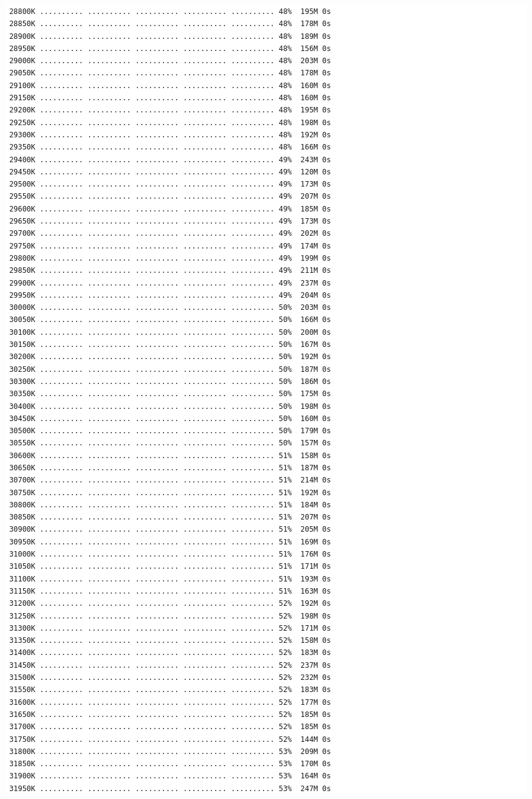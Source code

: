      28800K .......... .......... .......... .......... .......... 48%  195M 0s
     28850K .......... .......... .......... .......... .......... 48%  178M 0s
     28900K .......... .......... .......... .......... .......... 48%  189M 0s
     28950K .......... .......... .......... .......... .......... 48%  156M 0s
     29000K .......... .......... .......... .......... .......... 48%  203M 0s
     29050K .......... .......... .......... .......... .......... 48%  178M 0s
     29100K .......... .......... .......... .......... .......... 48%  160M 0s
     29150K .......... .......... .......... .......... .......... 48%  160M 0s
     29200K .......... .......... .......... .......... .......... 48%  195M 0s
     29250K .......... .......... .......... .......... .......... 48%  198M 0s
     29300K .......... .......... .......... .......... .......... 48%  192M 0s
     29350K .......... .......... .......... .......... .......... 48%  166M 0s
     29400K .......... .......... .......... .......... .......... 49%  243M 0s
     29450K .......... .......... .......... .......... .......... 49%  120M 0s
     29500K .......... .......... .......... .......... .......... 49%  173M 0s
     29550K .......... .......... .......... .......... .......... 49%  207M 0s
     29600K .......... .......... .......... .......... .......... 49%  185M 0s
     29650K .......... .......... .......... .......... .......... 49%  173M 0s
     29700K .......... .......... .......... .......... .......... 49%  202M 0s
     29750K .......... .......... .......... .......... .......... 49%  174M 0s
     29800K .......... .......... .......... .......... .......... 49%  199M 0s
     29850K .......... .......... .......... .......... .......... 49%  211M 0s
     29900K .......... .......... .......... .......... .......... 49%  237M 0s
     29950K .......... .......... .......... .......... .......... 49%  204M 0s
     30000K .......... .......... .......... .......... .......... 50%  203M 0s
     30050K .......... .......... .......... .......... .......... 50%  166M 0s
     30100K .......... .......... .......... .......... .......... 50%  200M 0s
     30150K .......... .......... .......... .......... .......... 50%  167M 0s
     30200K .......... .......... .......... .......... .......... 50%  192M 0s
     30250K .......... .......... .......... .......... .......... 50%  187M 0s
     30300K .......... .......... .......... .......... .......... 50%  186M 0s
     30350K .......... .......... .......... .......... .......... 50%  175M 0s
     30400K .......... .......... .......... .......... .......... 50%  198M 0s
     30450K .......... .......... .......... .......... .......... 50%  160M 0s
     30500K .......... .......... .......... .......... .......... 50%  179M 0s
     30550K .......... .......... .......... .......... .......... 50%  157M 0s
     30600K .......... .......... .......... .......... .......... 51%  158M 0s
     30650K .......... .......... .......... .......... .......... 51%  187M 0s
     30700K .......... .......... .......... .......... .......... 51%  214M 0s
     30750K .......... .......... .......... .......... .......... 51%  192M 0s
     30800K .......... .......... .......... .......... .......... 51%  184M 0s
     30850K .......... .......... .......... .......... .......... 51%  207M 0s
     30900K .......... .......... .......... .......... .......... 51%  205M 0s
     30950K .......... .......... .......... .......... .......... 51%  169M 0s
     31000K .......... .......... .......... .......... .......... 51%  176M 0s
     31050K .......... .......... .......... .......... .......... 51%  171M 0s
     31100K .......... .......... .......... .......... .......... 51%  193M 0s
     31150K .......... .......... .......... .......... .......... 51%  163M 0s
     31200K .......... .......... .......... .......... .......... 52%  192M 0s
     31250K .......... .......... .......... .......... .......... 52%  198M 0s
     31300K .......... .......... .......... .......... .......... 52%  171M 0s
     31350K .......... .......... .......... .......... .......... 52%  158M 0s
     31400K .......... .......... .......... .......... .......... 52%  183M 0s
     31450K .......... .......... .......... .......... .......... 52%  237M 0s
     31500K .......... .......... .......... .......... .......... 52%  232M 0s
     31550K .......... .......... .......... .......... .......... 52%  183M 0s
     31600K .......... .......... .......... .......... .......... 52%  177M 0s
     31650K .......... .......... .......... .......... .......... 52%  185M 0s
     31700K .......... .......... .......... .......... .......... 52%  185M 0s
     31750K .......... .......... .......... .......... .......... 52%  144M 0s
     31800K .......... .......... .......... .......... .......... 53%  209M 0s
     31850K .......... .......... .......... .......... .......... 53%  170M 0s
     31900K .......... .......... .......... .......... .......... 53%  164M 0s
     31950K .......... .......... .......... .......... .......... 53%  247M 0s